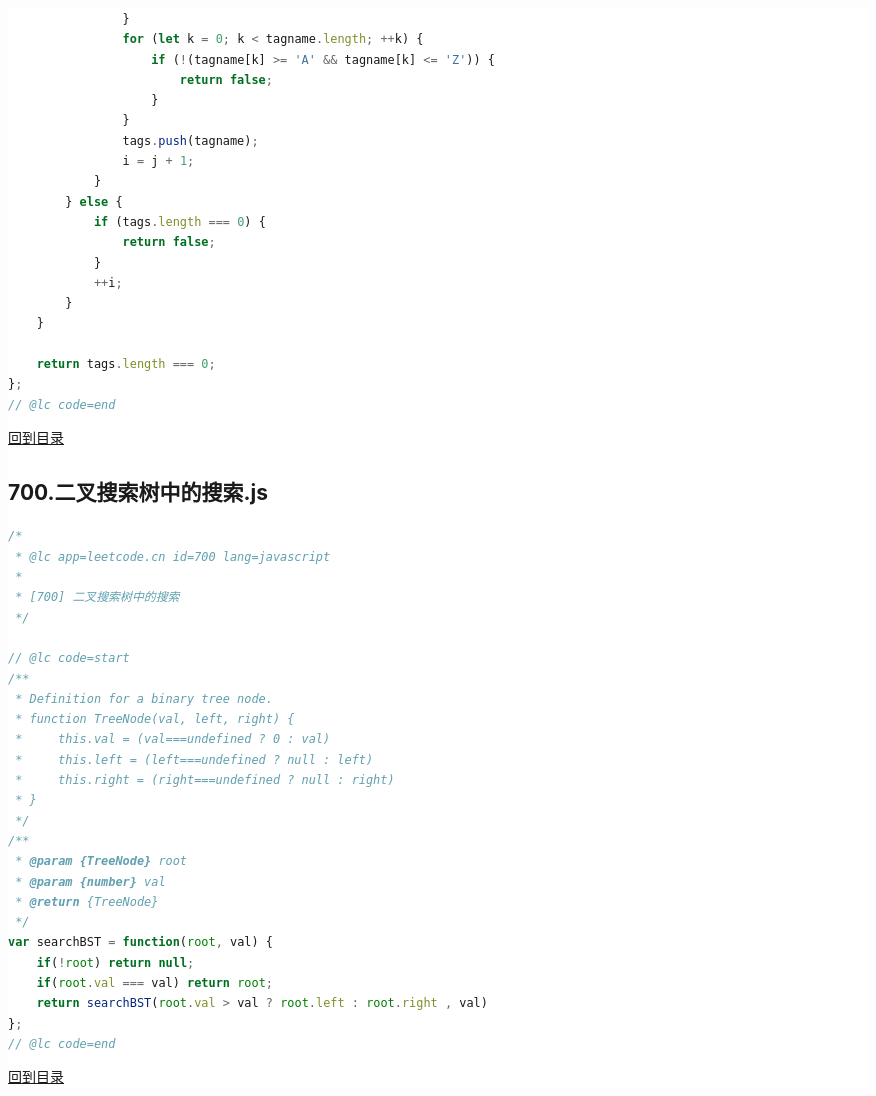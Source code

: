 ``` javascript
                }
                for (let k = 0; k < tagname.length; ++k) {
                    if (!(tagname[k] >= 'A' && tagname[k] <= 'Z')) {
                        return false;
                    }
                }
                tags.push(tagname);
                i = j + 1;
            }
        } else {
            if (tags.length === 0) {
                return false;
            }
            ++i;
        }
    }

    return tags.length === 0;
};
// @lc code=end


```
<a href="#开始">回到目录</a>

            
## 700.二叉搜索树中的搜索.js
``` javascript
/*
 * @lc app=leetcode.cn id=700 lang=javascript
 *
 * [700] 二叉搜索树中的搜索
 */

// @lc code=start
/**
 * Definition for a binary tree node.
 * function TreeNode(val, left, right) {
 *     this.val = (val===undefined ? 0 : val)
 *     this.left = (left===undefined ? null : left)
 *     this.right = (right===undefined ? null : right)
 * }
 */
/**
 * @param {TreeNode} root
 * @param {number} val
 * @return {TreeNode}
 */
var searchBST = function(root, val) {
    if(!root) return null;
    if(root.val === val) return root;
    return searchBST(root.val > val ? root.left : root.right , val)
};
// @lc code=end


```
<a href="#开始">回到目录</a>
